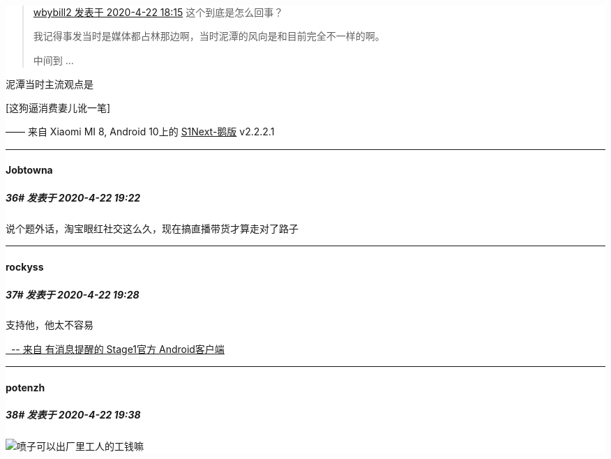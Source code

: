 

<blockquote><a href="httphttps://bbs.saraba1st.com/2b/forum.php?mod=redirect&amp;goto=findpost&amp;pid=47166524&amp;ptid=1925531" target="_blank">wbybill2 发表于 2020-4-22 18:15</a>
这个到底是怎么回事？

我记得事发当时是媒体都占林那边啊，当时泥潭的风向是和目前完全不一样的啊。

中间到 ...</blockquote>
泥潭当时主流观点是

[这狗逼消费妻儿讹一笔]

—— 来自 Xiaomi MI 8, Android 10上的 [S1Next-鹅版](https://github.com/ykrank/S1-Next/releases) v2.2.2.1







-----

####  Jobtowna  
##### 36#       发表于 2020-4-22 19:22




说个题外话，淘宝眼红社交这么久，现在搞直播带货才算走对了路子







-----

####  rockyss  
##### 37#       发表于 2020-4-22 19:28




支持他，他太不容易

[  -- 来自 有消息提醒的 Stage1官方 Android客户端](https://www.coolapk.com/apk/140634)







-----

####  potenzh  
##### 38#       发表于 2020-4-22 19:38



<img src="https://static.saraba1st.com/image/smiley/face2017/049.png" referrerpolicy="no-referrer">喷子可以出厂里工人的工钱嘛





